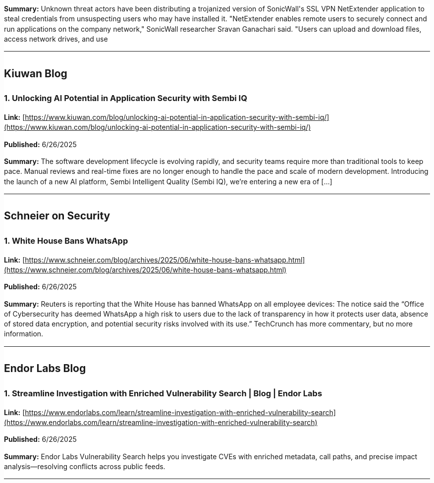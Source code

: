 **Summary:** Unknown threat actors have been distributing a trojanized version of SonicWall's SSL VPN NetExtender application to steal credentials from unsuspecting users who may have installed it. "NetExtender enables remote users to securely connect and run applications on the company network," SonicWall researcher Sravan Ganachari said. "Users can upload and download files, access network drives, and use

---

## Kiuwan Blog

### 1. Unlocking AI Potential in Application Security with Sembi IQ

**Link:** [https://www.kiuwan.com/blog/unlocking-ai-potential-in-application-security-with-sembi-iq/](https://www.kiuwan.com/blog/unlocking-ai-potential-in-application-security-with-sembi-iq/)

**Published:** 6/26/2025

**Summary:** The software development lifecycle is evolving rapidly, and security teams require more than traditional tools to keep pace. Manual reviews and real-time fixes are no longer enough to handle the pace and scale of modern development. Introducing the launch of a new AI platform, Sembi Intelligent Quality (Sembi IQ), we’re entering a new era of […]

---

## Schneier on Security

### 1. White House Bans WhatsApp

**Link:** [https://www.schneier.com/blog/archives/2025/06/white-house-bans-whatsapp.html](https://www.schneier.com/blog/archives/2025/06/white-house-bans-whatsapp.html)

**Published:** 6/26/2025

**Summary:** Reuters is reporting that the White House has banned WhatsApp on all employee devices: The notice said the “Office of Cybersecurity has deemed WhatsApp a high risk to users due to the lack of transparency in how it protects user data, absence of stored data encryption, and potential security risks involved with its use.”  TechCrunch has more commentary, but no more information.

---

## Endor Labs Blog

### 1. Streamline Investigation with Enriched Vulnerability Search | Blog | Endor Labs

**Link:** [https://www.endorlabs.com/learn/streamline-investigation-with-enriched-vulnerability-search](https://www.endorlabs.com/learn/streamline-investigation-with-enriched-vulnerability-search)

**Published:** 6/26/2025

**Summary:** Endor Labs Vulnerability Search helps you investigate CVEs with enriched metadata, call paths, and precise impact analysis—resolving conflicts across public feeds.

---